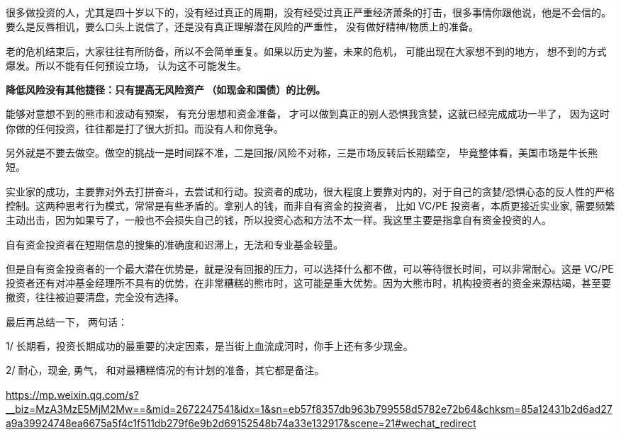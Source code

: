 很多做投资的人，尤其是四十岁以下的，没有经过真正的周期，没有经受过真正严重经济萧条的打击，很多事情你跟他说，他是不会信的。要么是反唇相讥，要么口头上说信了，还是没有真正理解潜在风险的严重性， 没有做好精神/物质上的准备。

老的危机结束后，大家往往有所防备，所以不会简单重复。如果以历史为鉴，未来的危机， 可能出现在大家想不到的地方， 想不到的方式爆发。所以不能有任何预设立场， 认为这不可能发生。

**降低风险没有其他捷径：只有提高无风险资产 （如现金和国债）的比例。**

能够对意想不到的熊市和波动有预案， 有充分思想和资金准备， 才可以做到真正的别人恐惧我贪婪，这就已经完成成功一半了， 因为这时你做的任何投资，往往都是打了很大折扣。而没有人和你竞争。

另外就是不要去做空。做空的挑战一是时间踩不准，二是回报/风险不对称，三是市场反转后长期踏空， 毕竟整体看，美国市场是牛长熊短。

实业家的成功，主要靠对外去打拼奋斗，去尝试和行动。投资者的成功，很大程度上要靠对内的，对于自己的贪婪/恐惧心态的反人性的严格控制。这两种思考行为模式，常常是有些矛盾的。拿别人的钱，而非自有资金的投资者， 比如 VC/PE 投资者，本质更接近实业家, 需要频繁主动出击，因为如果亏了，一般也不会损失自己的钱，所以投资心态和方法不太一样。我这里主要是指拿自有资金投资的人。

自有资金投资者在短期信息的搜集的准确度和迟滞上，无法和专业基金较量。

但是自有资金投资者的一个最大潜在优势是，就是没有回报的压力，可以选择什么都不做，可以等待很长时间，可以非常耐心。这是 VC/PE 投资者还有对冲基金经理所不具有的优势，在非常糟糕的熊市时，这可能是重大优势。因为大熊市时，机构投资者的资金来源枯竭，甚至要撤资，往往被迫要清盘，完全没有选择。

最后再总结一下， 两句话：

1/ 长期看，投资长期成功的最重要的决定因素，是当街上血流成河时，你手上还有多少现金。

2/ 耐心，现金, 勇气， 和对最糟糕情况的有计划的准备，其它都是备注。 

https://mp.weixin.qq.com/s?__biz=MzA3MzE5MjM2Mw==&mid=2672247541&idx=1&sn=eb57f8357db963b799558d5782e72b64&chksm=85a12431b2d6ad27a9a39924748ea6675a5f4c1f511db279f6e9b2d69152548b74a33e132917&scene=21#wechat_redirect
